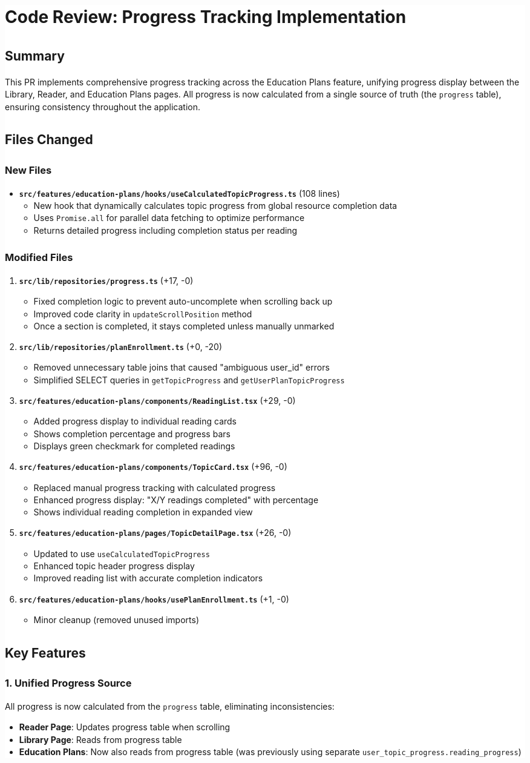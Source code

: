 # Code Review: Progress Tracking Implementation

## Summary
This PR implements comprehensive progress tracking across the Education Plans feature, unifying progress display between the Library, Reader, and Education Plans pages. All progress is now calculated from a single source of truth (the `progress` table), ensuring consistency throughout the application.

## Files Changed

### New Files
- **`src/features/education-plans/hooks/useCalculatedTopicProgress.ts`** (108 lines)
  - New hook that dynamically calculates topic progress from global resource completion data
  - Uses `Promise.all` for parallel data fetching to optimize performance
  - Returns detailed progress including completion status per reading

### Modified Files
1. **`src/lib/repositories/progress.ts`** (+17, -0)
   - Fixed completion logic to prevent auto-uncomplete when scrolling back up
   - Improved code clarity in `updateScrollPosition` method
   - Once a section is completed, it stays completed unless manually unmarked

2. **`src/lib/repositories/planEnrollment.ts`** (+0, -20)
   - Removed unnecessary table joins that caused "ambiguous user_id" errors
   - Simplified SELECT queries in `getTopicProgress` and `getUserPlanTopicProgress`

3. **`src/features/education-plans/components/ReadingList.tsx`** (+29, -0)
   - Added progress display to individual reading cards
   - Shows completion percentage and progress bars
   - Displays green checkmark for completed readings

4. **`src/features/education-plans/components/TopicCard.tsx`** (+96, -0)
   - Replaced manual progress tracking with calculated progress
   - Enhanced progress display: "X/Y readings completed" with percentage
   - Shows individual reading completion in expanded view

5. **`src/features/education-plans/pages/TopicDetailPage.tsx`** (+26, -0)
   - Updated to use `useCalculatedTopicProgress`
   - Enhanced topic header progress display
   - Improved reading list with accurate completion indicators

6. **`src/features/education-plans/hooks/usePlanEnrollment.ts`** (+1, -0)
   - Minor cleanup (removed unused imports)

## Key Features

### 1. Unified Progress Source
All progress is now calculated from the `progress` table, eliminating inconsistencies:
- **Reader Page**: Updates progress table when scrolling
- **Library Page**: Reads from progress table
- **Education Plans**: Now also reads from progress table (was previously using separate `user_topic_progress.reading_progress`)
